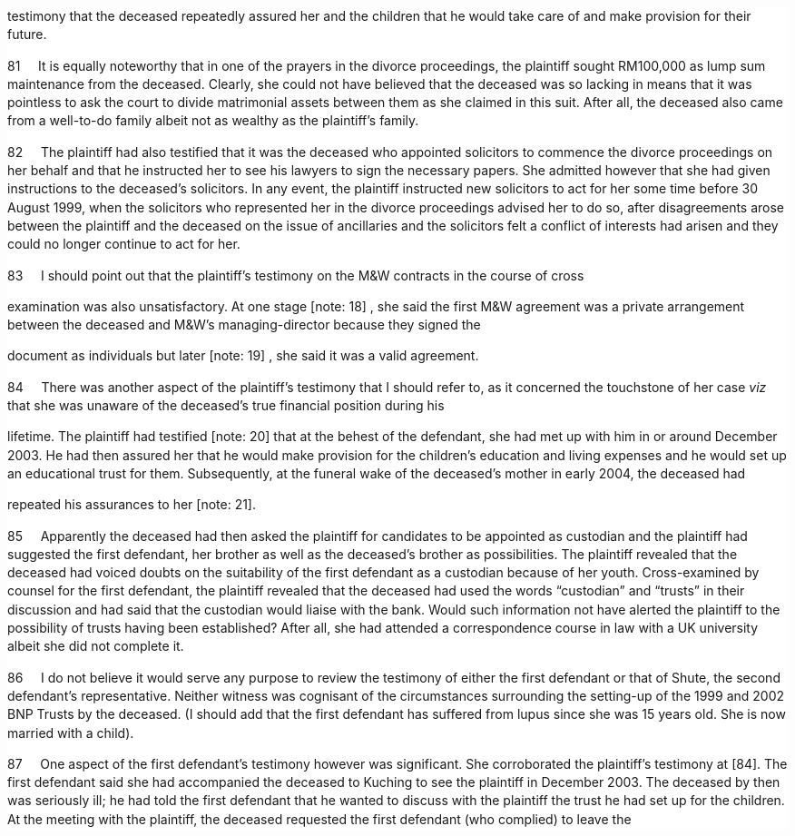 
testimony that the deceased repeatedly assured her and the children that he would take care of and make provision for their future. 

81     It is equally noteworthy that in one of the prayers in the divorce proceedings, the plaintiff sought RM100,000 as lump sum maintenance from the deceased. Clearly, she could not have believed that the deceased was so lacking in means that it was pointless to ask the court to divide matrimonial assets between them as she claimed in this suit. After all, the deceased also came from a well-to-do family albeit not as wealthy as the plaintiff’s family. 

82     The plaintiff had also testified that it was the deceased who appointed solicitors to commence the divorce proceedings on her behalf and that he instructed her to see his lawyers to sign the necessary papers. She admitted however that she had given instructions to the deceased’s solicitors. In any event, the plaintiff instructed new solicitors to act for her some time before 30 August 1999, when the solicitors who represented her in the divorce proceedings advised her to do so, after disagreements arose between the plaintiff and the deceased on the issue of ancillaries and the solicitors felt a conflict of interests had arisen and they could no longer continue to act for her. 

83     I should point out that the plaintiff’s testimony on the M&W contracts in the course of cross

examination was also unsatisfactory. At one stage [note: 18] , she said the first M&W agreement was a private arrangement between the deceased and M&W’s managing-director because they signed the 

document as individuals but later [note: 19] , she said it was a valid agreement. 

84     There was another aspect of the plaintiff’s testimony that I should refer to, as it concerned the touchstone of her case _viz_ that she was unaware of the deceased’s true financial position during his 

lifetime. The plaintiff had testified [note: 20] that at the behest of the defendant, she had met up with him in or around December 2003. He had then assured her that he would make provision for the children’s education and living expenses and he would set up an educational trust for them. Subsequently, at the funeral wake of the deceased’s mother in early 2004, the deceased had 

repeated his assurances to her [note: 21]. 

85     Apparently the deceased had then asked the plaintiff for candidates to be appointed as custodian and the plaintiff had suggested the first defendant, her brother as well as the deceased’s brother as possibilities. The plaintiff revealed that the deceased had voiced doubts on the suitability of the first defendant as a custodian because of her youth. Cross-examined by counsel for the first defendant, the plaintiff revealed that the deceased had used the words “custodian” and “trusts” in their discussion and had said that the custodian would liaise with the bank. Would such information not have alerted the plaintiff to the possibility of trusts having been established? After all, she had attended a correspondence course in law with a UK university albeit she did not complete it. 

86     I do not believe it would serve any purpose to review the testimony of either the first defendant or that of Shute, the second defendant’s representative. Neither witness was cognisant of the circumstances surrounding the setting-up of the 1999 and 2002 BNP Trusts by the deceased. (I should add that the first defendant has suffered from lupus since she was 15 years old. She is now married with a child). 

87     One aspect of the first defendant’s testimony however was significant. She corroborated the plaintiff’s testimony at [84]. The first defendant said she had accompanied the deceased to Kuching to see the plaintiff in December 2003. The deceased by then was seriously ill; he had told the first defendant that he wanted to discuss with the plaintiff the trust he had set up for the children. At the meeting with the plaintiff, the deceased requested the first defendant (who complied) to leave the 
